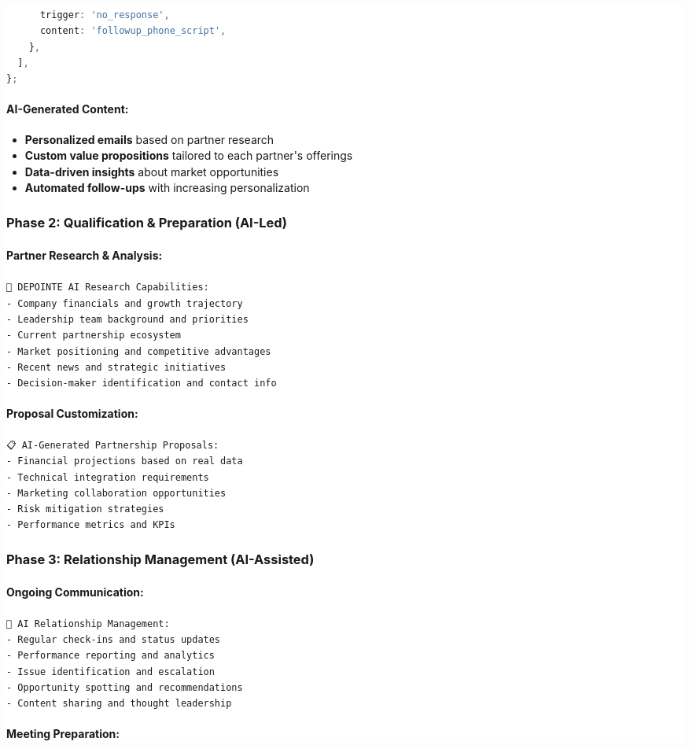```javascript
      trigger: 'no_response',
      content: 'followup_phone_script',
    },
  ],
};
```

#### **AI-Generated Content:**

- **Personalized emails** based on partner research
- **Custom value propositions** tailored to each partner's offerings
- **Data-driven insights** about market opportunities
- **Automated follow-ups** with increasing personalization

### **Phase 2: Qualification & Preparation (AI-Led)**

#### **Partner Research & Analysis:**

```ai_research
🎯 DEPOINTE AI Research Capabilities:
- Company financials and growth trajectory
- Leadership team background and priorities
- Current partnership ecosystem
- Market positioning and competitive advantages
- Recent news and strategic initiatives
- Decision-maker identification and contact info
```

#### **Proposal Customization:**

```ai_proposal
📋 AI-Generated Partnership Proposals:
- Financial projections based on real data
- Technical integration requirements
- Marketing collaboration opportunities
- Risk mitigation strategies
- Performance metrics and KPIs
```

### **Phase 3: Relationship Management (AI-Assisted)**

#### **Ongoing Communication:**

```ai_communication
💬 AI Relationship Management:
- Regular check-ins and status updates
- Performance reporting and analytics
- Issue identification and escalation
- Opportunity spotting and recommendations
- Content sharing and thought leadership
```

#### **Meeting Preparation:**
